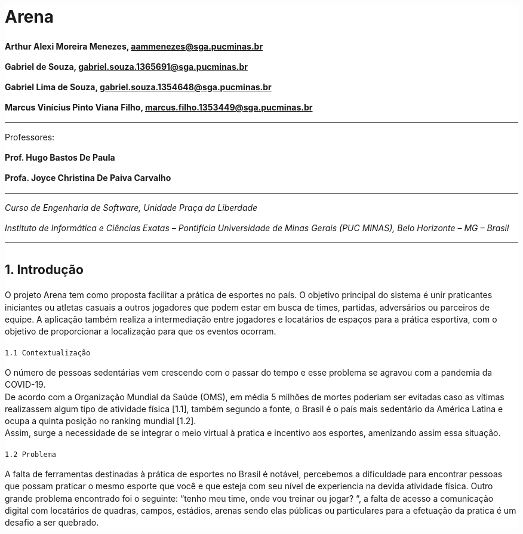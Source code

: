 # Arena


**Arthur Alexi Moreira Menezes, aammenezes@sga.pucminas.br**

**Gabriel de Souza, gabriel.souza.1365691@sga.pucminas.br**

**Gabriel Lima de Souza, gabriel.souza.1354648@sga.pucminas.br**

**Marcus Vinícius Pinto Viana Filho, marcus.filho.1353449@sga.pucminas.br**

---

Professores:

**Prof. Hugo Bastos De Paula**

**Profa. Joyce Christina De Paiva Carvalho**

---

_Curso de Engenharia de Software, Unidade Praça da Liberdade_

_Instituto de Informática e Ciências Exatas – Pontifícia Universidade de Minas Gerais (PUC MINAS), Belo Horizonte – MG – Brasil_

---


## 1. Introdução

O projeto Arena tem como proposta facilitar a prática de esportes no país. O objetivo principal do sistema é unir praticantes iniciantes ou atletas casuais a outros jogadores que podem estar em busca de times, partidas, adversários ou parceiros de equipe. A aplicação também realiza a intermediação entre jogadores e locatários de espaços para a prática esportiva, com o objetivo de proporcionar a localização para que os eventos ocorram.  

    1.1 Contextualização

O número de pessoas sedentárias vem crescendo com o passar do tempo e esse problema se agravou com a pandemia da COVID-19. </br>
De acordo com a Organização Mundial da Saúde (OMS), em média 5 milhões de mortes poderiam ser evitadas caso as vítimas realizassem algum tipo de atividade física [1.1], também segundo a fonte, o Brasil é o país mais sedentário da América Latina e ocupa a quinta posição no ranking mundial [1.2]. </br>
Assim, surge a necessidade de se integrar o meio virtual à pratica e incentivo aos esportes, amenizando assim essa situação.

    1.2 Problema 

   A falta de ferramentas destinadas à prática de esportes no Brasil é notável, percebemos a dificuldade para encontrar pessoas que possam praticar o mesmo esporte que você e que esteja com seu nível de experiencia na devida atividade física. Outro grande problema encontrado foi o seguinte: “tenho meu time, onde vou treinar ou jogar? “, a falta de acesso a comunicação digital com locatários de quadras, campos, estádios, arenas sendo elas públicas ou particulares para a efetuação da pratica é um desafio a ser quebrado.  
